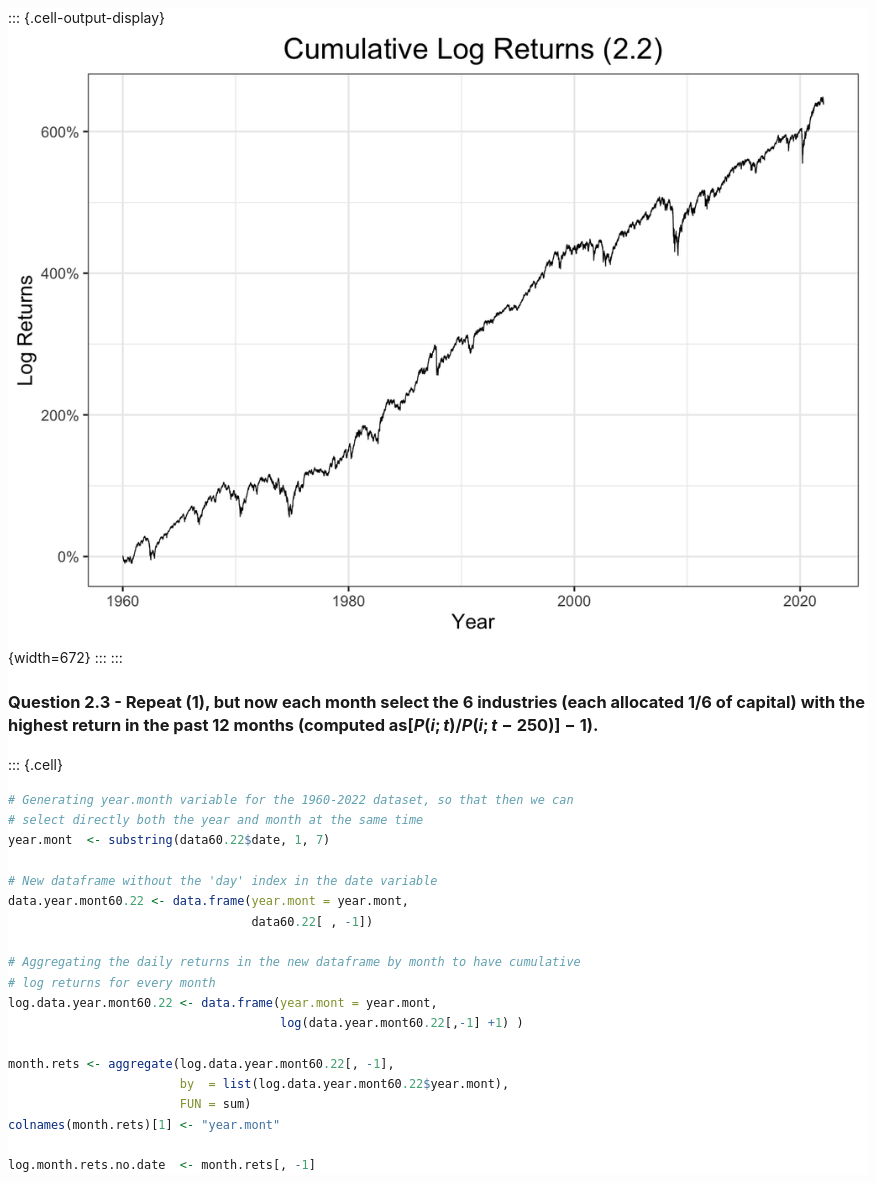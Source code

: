 
::: {.cell-output-display}
![](BI-Quant_files/figure-html/unnamed-chunk-7-1.png){width=672}
:::
:::


### Question 2.3 - Repeat (1), but now each month select the 6 industries (each allocated 1/6 of capital) with the highest return in the past 12 months (computed as$[ P(i;t) / P(i;t-250) ] - 1)$.


::: {.cell}

```{.r .cell-code}
# Generating year.month variable for the 1960-2022 dataset, so that then we can
# select directly both the year and month at the same time
year.mont  <- substring(data60.22$date, 1, 7) 

# New dataframe without the 'day' index in the date variable
data.year.mont60.22 <- data.frame(year.mont = year.mont, 
                                  data60.22[ , -1])

# Aggregating the daily returns in the new dataframe by month to have cumulative 
# log returns for every month
log.data.year.mont60.22 <- data.frame(year.mont = year.mont, 
                                      log(data.year.mont60.22[,-1] +1) )

month.rets <- aggregate(log.data.year.mont60.22[, -1],  
                        by  = list(log.data.year.mont60.22$year.mont), 
                        FUN = sum)
colnames(month.rets)[1] <- "year.mont"

log.month.rets.no.date  <- month.rets[, -1]
```